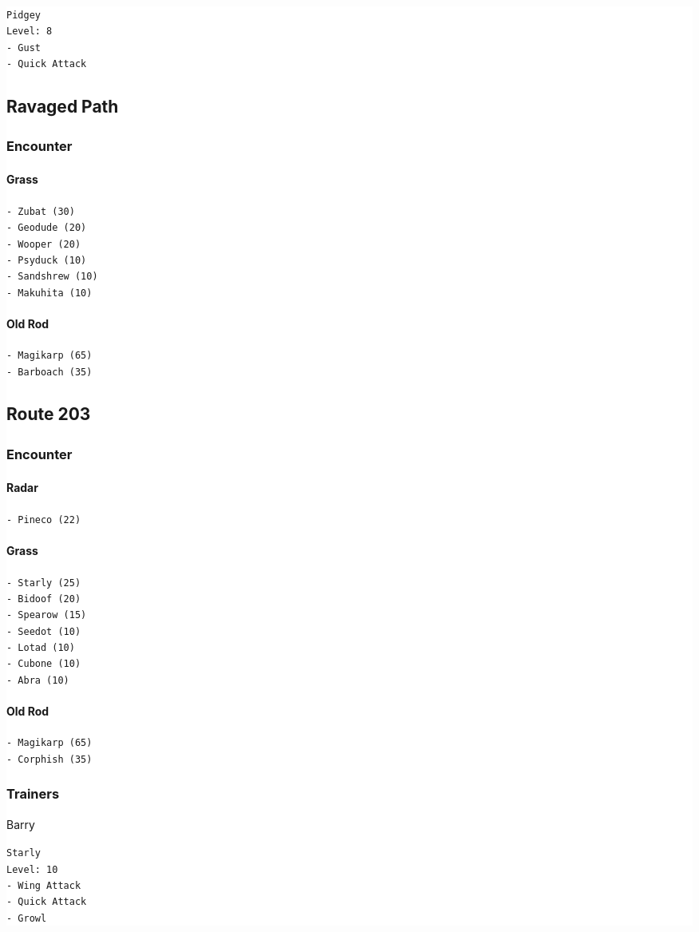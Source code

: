     Pidgey
    Level: 8
    - Gust
    - Quick Attack

## Ravaged Path

### Encounter

#### Grass

    - Zubat (30)
    - Geodude (20)
    - Wooper (20)
    - Psyduck (10)
    - Sandshrew (10)
    - Makuhita (10)

#### Old Rod

    - Magikarp (65)
    - Barboach (35)

## Route 203

### Encounter

#### Radar

    - Pineco (22)

#### Grass

    - Starly (25)
    - Bidoof (20)
    - Spearow (15)
    - Seedot (10)
    - Lotad (10)
    - Cubone (10)
    - Abra (10)

#### Old Rod

    - Magikarp (65)
    - Corphish (35)

### Trainers

Barry

    Starly
    Level: 10
    - Wing Attack
    - Quick Attack
    - Growl

